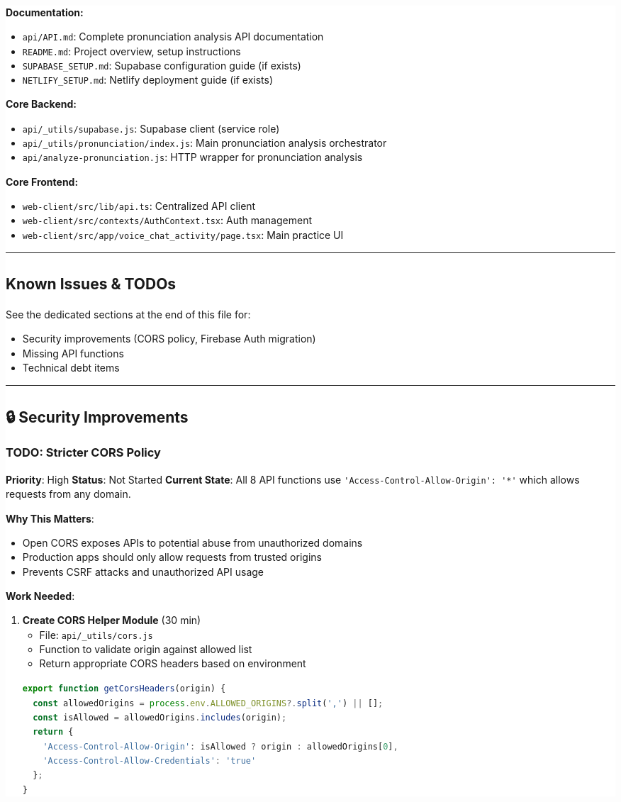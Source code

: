 **Documentation:**
- `api/API.md`: Complete pronunciation analysis API documentation
- `README.md`: Project overview, setup instructions
- `SUPABASE_SETUP.md`: Supabase configuration guide (if exists)
- `NETLIFY_SETUP.md`: Netlify deployment guide (if exists)

**Core Backend:**
- `api/_utils/supabase.js`: Supabase client (service role)
- `api/_utils/pronunciation/index.js`: Main pronunciation analysis orchestrator
- `api/analyze-pronunciation.js`: HTTP wrapper for pronunciation analysis

**Core Frontend:**
- `web-client/src/lib/api.ts`: Centralized API client
- `web-client/src/contexts/AuthContext.tsx`: Auth management
- `web-client/src/app/voice_chat_activity/page.tsx`: Main practice UI

---

## Known Issues & TODOs

See the dedicated sections at the end of this file for:
- Security improvements (CORS policy, Firebase Auth migration)
- Missing API functions
- Technical debt items

---

## 🔒 Security Improvements

### TODO: Stricter CORS Policy
**Priority**: High
**Status**: Not Started
**Current State**: All 8 API functions use `'Access-Control-Allow-Origin': '*'` which allows requests from any domain.

**Why This Matters**:
- Open CORS exposes APIs to potential abuse from unauthorized domains
- Production apps should only allow requests from trusted origins
- Prevents CSRF attacks and unauthorized API usage

**Work Needed**:

1. **Create CORS Helper Module** (30 min)
   - File: `api/_utils/cors.js`
   - Function to validate origin against allowed list
   - Return appropriate CORS headers based on environment
   ```javascript
   export function getCorsHeaders(origin) {
     const allowedOrigins = process.env.ALLOWED_ORIGINS?.split(',') || [];
     const isAllowed = allowedOrigins.includes(origin);
     return {
       'Access-Control-Allow-Origin': isAllowed ? origin : allowedOrigins[0],
       'Access-Control-Allow-Credentials': 'true'
     };
   }
   ```
